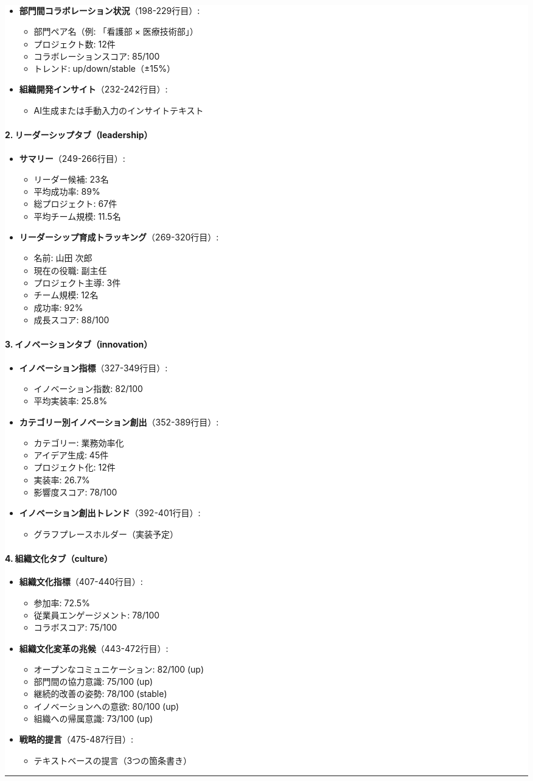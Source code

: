 - **部門間コラボレーション状況**（198-229行目）:
  - 部門ペア名（例: 「看護部 × 医療技術部」）
  - プロジェクト数: 12件
  - コラボレーションスコア: 85/100
  - トレンド: up/down/stable（±15%）

- **組織開発インサイト**（232-242行目）:
  - AI生成または手動入力のインサイトテキスト

#### 2. リーダーシップタブ（leadership）
- **サマリー**（249-266行目）:
  - リーダー候補: 23名
  - 平均成功率: 89%
  - 総プロジェクト: 67件
  - 平均チーム規模: 11.5名

- **リーダーシップ育成トラッキング**（269-320行目）:
  - 名前: 山田 次郎
  - 現在の役職: 副主任
  - プロジェクト主導: 3件
  - チーム規模: 12名
  - 成功率: 92%
  - 成長スコア: 88/100

#### 3. イノベーションタブ（innovation）
- **イノベーション指標**（327-349行目）:
  - イノベーション指数: 82/100
  - 平均実装率: 25.8%

- **カテゴリー別イノベーション創出**（352-389行目）:
  - カテゴリー: 業務効率化
  - アイデア生成: 45件
  - プロジェクト化: 12件
  - 実装率: 26.7%
  - 影響度スコア: 78/100

- **イノベーション創出トレンド**（392-401行目）:
  - グラフプレースホルダー（実装予定）

#### 4. 組織文化タブ（culture）
- **組織文化指標**（407-440行目）:
  - 参加率: 72.5%
  - 従業員エンゲージメント: 78/100
  - コラボスコア: 75/100

- **組織文化変革の兆候**（443-472行目）:
  - オープンなコミュニケーション: 82/100 (up)
  - 部門間の協力意識: 75/100 (up)
  - 継続的改善の姿勢: 78/100 (stable)
  - イノベーションへの意欲: 80/100 (up)
  - 組織への帰属意識: 73/100 (up)

- **戦略的提言**（475-487行目）:
  - テキストベースの提言（3つの箇条書き）

---